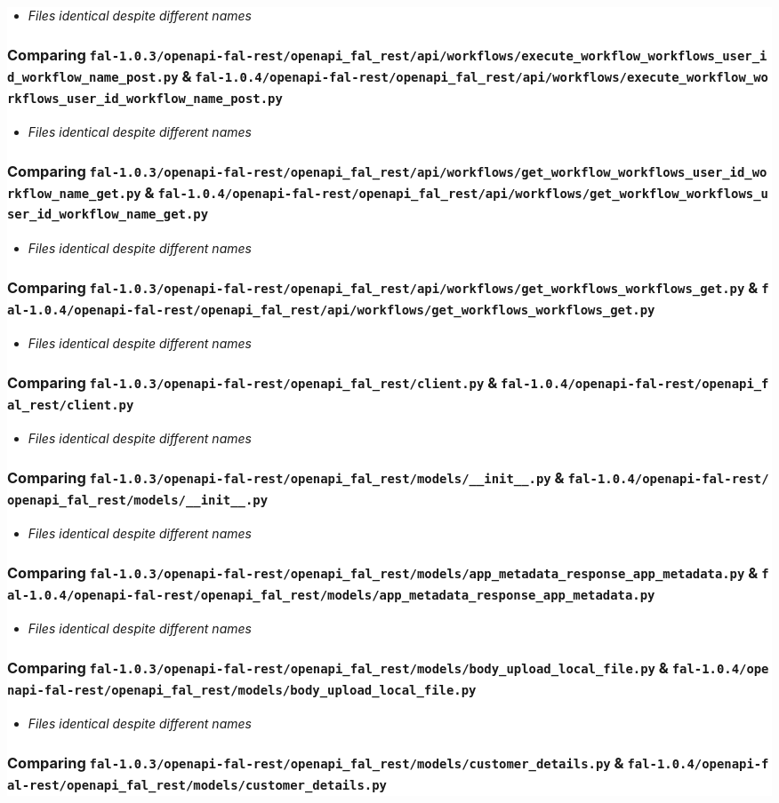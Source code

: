 * *Files identical despite different names*

### Comparing `fal-1.0.3/openapi-fal-rest/openapi_fal_rest/api/workflows/execute_workflow_workflows_user_id_workflow_name_post.py` & `fal-1.0.4/openapi-fal-rest/openapi_fal_rest/api/workflows/execute_workflow_workflows_user_id_workflow_name_post.py`

 * *Files identical despite different names*

### Comparing `fal-1.0.3/openapi-fal-rest/openapi_fal_rest/api/workflows/get_workflow_workflows_user_id_workflow_name_get.py` & `fal-1.0.4/openapi-fal-rest/openapi_fal_rest/api/workflows/get_workflow_workflows_user_id_workflow_name_get.py`

 * *Files identical despite different names*

### Comparing `fal-1.0.3/openapi-fal-rest/openapi_fal_rest/api/workflows/get_workflows_workflows_get.py` & `fal-1.0.4/openapi-fal-rest/openapi_fal_rest/api/workflows/get_workflows_workflows_get.py`

 * *Files identical despite different names*

### Comparing `fal-1.0.3/openapi-fal-rest/openapi_fal_rest/client.py` & `fal-1.0.4/openapi-fal-rest/openapi_fal_rest/client.py`

 * *Files identical despite different names*

### Comparing `fal-1.0.3/openapi-fal-rest/openapi_fal_rest/models/__init__.py` & `fal-1.0.4/openapi-fal-rest/openapi_fal_rest/models/__init__.py`

 * *Files identical despite different names*

### Comparing `fal-1.0.3/openapi-fal-rest/openapi_fal_rest/models/app_metadata_response_app_metadata.py` & `fal-1.0.4/openapi-fal-rest/openapi_fal_rest/models/app_metadata_response_app_metadata.py`

 * *Files identical despite different names*

### Comparing `fal-1.0.3/openapi-fal-rest/openapi_fal_rest/models/body_upload_local_file.py` & `fal-1.0.4/openapi-fal-rest/openapi_fal_rest/models/body_upload_local_file.py`

 * *Files identical despite different names*

### Comparing `fal-1.0.3/openapi-fal-rest/openapi_fal_rest/models/customer_details.py` & `fal-1.0.4/openapi-fal-rest/openapi_fal_rest/models/customer_details.py`

